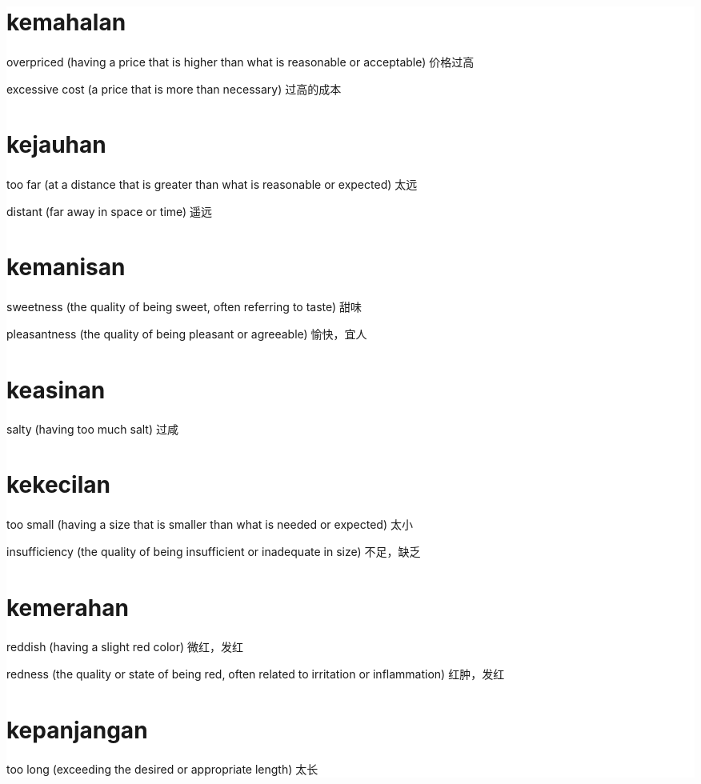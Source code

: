 # kemahalan

overpriced (having a price that is higher than what is reasonable or acceptable)
价格过高

excessive cost (a price that is more than necessary)
过高的成本

# kejauhan

too far (at a distance that is greater than what is reasonable or expected)
太远

distant (far away in space or time)
遥远

# kemanisan

sweetness (the quality of being sweet, often referring to taste)
甜味

pleasantness (the quality of being pleasant or agreeable)
愉快，宜人

# keasinan

salty (having too much salt)
过咸

# kekecilan

too small (having a size that is smaller than what is needed or expected)
太小

insufficiency (the quality of being insufficient or inadequate in size)
不足，缺乏

# kemerahan

reddish (having a slight red color)
微红，发红

redness (the quality or state of being red, often related to irritation or inflammation)
红肿，发红

# kepanjangan

too long (exceeding the desired or appropriate length)
太长
